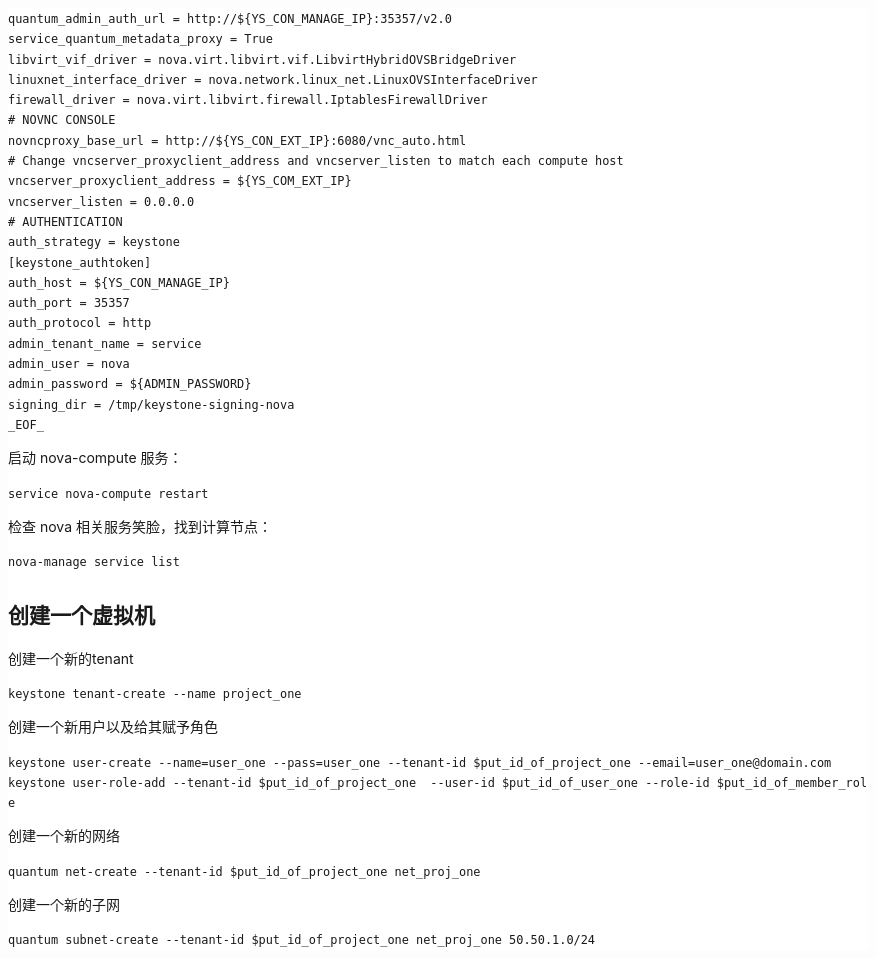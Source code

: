     quantum_admin_auth_url = http://${YS_CON_MANAGE_IP}:35357/v2.0
    service_quantum_metadata_proxy = True
    libvirt_vif_driver = nova.virt.libvirt.vif.LibvirtHybridOVSBridgeDriver
    linuxnet_interface_driver = nova.network.linux_net.LinuxOVSInterfaceDriver
    firewall_driver = nova.virt.libvirt.firewall.IptablesFirewallDriver
    # NOVNC CONSOLE
    novncproxy_base_url = http://${YS_CON_EXT_IP}:6080/vnc_auto.html
    # Change vncserver_proxyclient_address and vncserver_listen to match each compute host
    vncserver_proxyclient_address = ${YS_COM_EXT_IP}
    vncserver_listen = 0.0.0.0
    # AUTHENTICATION
    auth_strategy = keystone
    [keystone_authtoken]
    auth_host = ${YS_CON_MANAGE_IP}
    auth_port = 35357
    auth_protocol = http
    admin_tenant_name = service
    admin_user = nova
    admin_password = ${ADMIN_PASSWORD}
    signing_dir = /tmp/keystone-signing-nova
    _EOF_

启动 nova-compute 服务：

    service nova-compute restart

检查 nova 相关服务笑脸，找到计算节点：

    nova-manage service list

## 创建一个虚拟机
创建一个新的tenant

    keystone tenant-create --name project_one

创建一个新用户以及给其赋予角色

    keystone user-create --name=user_one --pass=user_one --tenant-id $put_id_of_project_one --email=user_one@domain.com
    keystone user-role-add --tenant-id $put_id_of_project_one  --user-id $put_id_of_user_one --role-id $put_id_of_member_role

创建一个新的网络

    quantum net-create --tenant-id $put_id_of_project_one net_proj_one

创建一个新的子网

    quantum subnet-create --tenant-id $put_id_of_project_one net_proj_one 50.50.1.0/24
